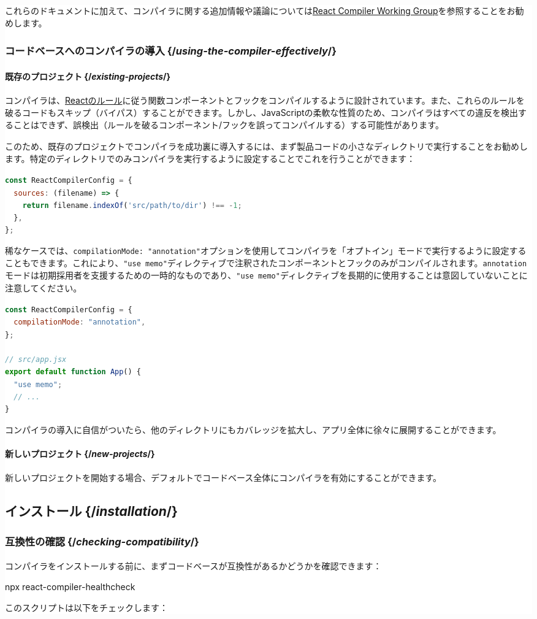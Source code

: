 これらのドキュメントに加えて、コンパイラに関する追加情報や議論については[React Compiler Working Group](https://github.com/reactwg/react-compiler)を参照することをお勧めします。

### コードベースへのコンパイラの導入 {/*using-the-compiler-effectively*/}

#### 既存のプロジェクト {/*existing-projects*/}
コンパイラは、[Reactのルール](/reference/rules)に従う関数コンポーネントとフックをコンパイルするように設計されています。また、これらのルールを破るコードもスキップ（バイパス）することができます。しかし、JavaScriptの柔軟な性質のため、コンパイラはすべての違反を検出することはできず、誤検出（ルールを破るコンポーネント/フックを誤ってコンパイルする）する可能性があります。

このため、既存のプロジェクトでコンパイラを成功裏に導入するには、まず製品コードの小さなディレクトリで実行することをお勧めします。特定のディレクトリでのみコンパイラを実行するように設定することでこれを行うことができます：

```js {3}
const ReactCompilerConfig = {
  sources: (filename) => {
    return filename.indexOf('src/path/to/dir') !== -1;
  },
};
```

稀なケースでは、`compilationMode: "annotation"`オプションを使用してコンパイラを「オプトイン」モードで実行するように設定することもできます。これにより、`"use memo"`ディレクティブで注釈されたコンポーネントとフックのみがコンパイルされます。`annotation`モードは初期採用者を支援するための一時的なものであり、`"use memo"`ディレクティブを長期的に使用することは意図していないことに注意してください。

```js {2,7}
const ReactCompilerConfig = {
  compilationMode: "annotation",
};

// src/app.jsx
export default function App() {
  "use memo";
  // ...
}
```

コンパイラの導入に自信がついたら、他のディレクトリにもカバレッジを拡大し、アプリ全体に徐々に展開することができます。

#### 新しいプロジェクト {/*new-projects*/}

新しいプロジェクトを開始する場合、デフォルトでコードベース全体にコンパイラを有効にすることができます。

## インストール {/*installation*/}

### 互換性の確認 {/*checking-compatibility*/}

コンパイラをインストールする前に、まずコードベースが互換性があるかどうかを確認できます：

<TerminalBlock>
npx react-compiler-healthcheck
</TerminalBlock>

このスクリプトは以下をチェックします：
